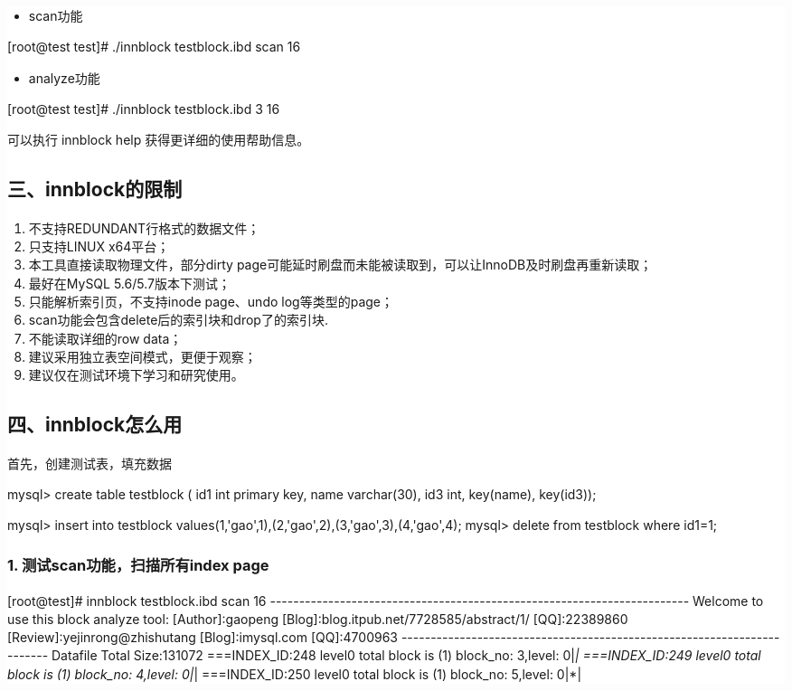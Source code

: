 - scan功能 

[root@test test]# ./innblock testblock.ibd scan 16 

- analyze功能 

[root@test test]# ./innblock testblock.ibd 3 16 

可以执行 innblock help 获得更详细的使用帮助信息。 

## 三、innblock的限制 

1. 不支持REDUNDANT行格式的数据文件； 
2. 只支持LINUX x64平台； 
3. 本工具直接读取物理文件，部分dirty page可能延时刷盘而未能被读取到，可以让InnoDB及时刷盘再重新读取； 
4. 最好在MySQL 5.6/5.7版本下测试； 
5. 只能解析索引页，不支持inode page、undo log等类型的page； 
6. scan功能会包含delete后的索引块和drop了的索引块. 
7. 不能读取详细的row data； 
8. 建议采用独立表空间模式，更便于观察； 
9. 建议仅在测试环境下学习和研究使用。 

## 四、innblock怎么用 

首先，创建测试表，填充数据 

mysql> create table testblock (
 id1 int primary key,
 name varchar(30),
 id3 int,
 key(name),
 key(id3));
 
 mysql> insert into testblock values(1,'gao',1),(2,'gao',2),(3,'gao',3),(4,'gao',4);
 mysql> delete from testblock where id1=1; 

### 1. 测试scan功能，扫描所有index page 

[root@test]# innblock testblock.ibd scan 16
 \------------------------------------------------------------------------
 Welcome to use this block analyze tool:
 [Author]:gaopeng [Blog]:blog.itpub.net/7728585/abstract/1/ [QQ]:22389860
 [Review]:yejinrong@zhishutang [Blog]:imysql.com [QQ]:4700963
 \------------------------------------------------------------------------
 Datafile Total Size:131072
 ===INDEX_ID:248
 level0 total block is (1)
 block_no:     3,level:  0|*|
 ===INDEX_ID:249
 level0 total block is (1)
 block_no:     4,level:  0|*|
 ===INDEX_ID:250
 level0 total block is (1)
 block_no:     5,level:  0|*| 
